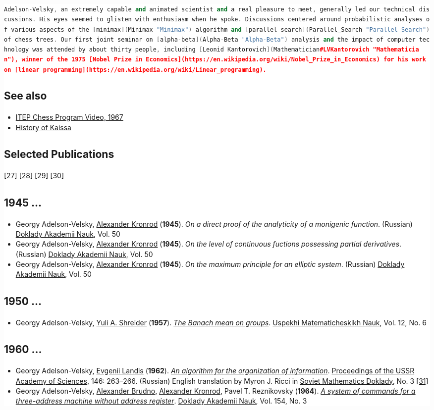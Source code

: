 ```C++
Adelson-Velsky, an extremely capable and animated scientist and a real pleasure to meet, generally led our technical discussions. His eyes seemed to glisten with enthusiasm when he spoke. Discussions centered around probabilistic analyses of various aspects of the [minimax](Minimax "Minimax") algorithm and [parallel search](Parallel_Search "Parallel Search") of chess trees. Our first joint seminar on [alpha-beta](Alpha-Beta "Alpha-Beta") analysis and the impact of computer technology was attended by about thirty people, including [Leonid Kantorovich](Mathematician#LVKantorovich "Mathematician"), winner of the 1975 [Nobel Prize in Economics](https://en.wikipedia.org/wiki/Nobel_Prize_in_Economics) for his work on [linear programming](https://en.wikipedia.org/wiki/Linear_programming).

```

## See also

- [ITEP Chess Program Video, 1967](ITEP_Chess_Program#Video "ITEP Chess Program")
- [History of Kaissa](Kaissa#HistoryofKaissa "Kaissa")

## Selected Publications

<a id="cite-note-27" href="#cite-ref-27">[27]</a> <a id="cite-note-28" href="#cite-ref-28">[28]</a> <a id="cite-note-29" href="#cite-ref-29">[29]</a> <a id="cite-note-30" href="#cite-ref-30">[30]</a>

## 1945 ...

- Georgy Adelson-Velsky, [Alexander Kronrod](Alexander_Kronrod "Alexander Kronrod") (**1945**). *On a direct proof of the analyticity of a monigenic function*. (Russian) [Doklady Akademii Nauk](https://en.wikipedia.org/wiki/Proceedings_of_the_USSR_Academy_of_Sciences), Vol. 50
- Georgy Adelson-Velsky, [Alexander Kronrod](Alexander_Kronrod "Alexander Kronrod") (**1945**). *On the level of continuous fuctions possessing partial derivatives*. (Russian) [Doklady Akademii Nauk](https://en.wikipedia.org/wiki/Proceedings_of_the_USSR_Academy_of_Sciences), Vol. 50
- Georgy Adelson-Velsky, [Alexander Kronrod](Alexander_Kronrod "Alexander Kronrod") (**1945**). *On the maximum principle for an elliptic system*. (Russian) [Doklady Akademii Nauk](https://en.wikipedia.org/wiki/Proceedings_of_the_USSR_Academy_of_Sciences), Vol. 50

## 1950 ...

- Georgy Adelson-Velsky, [Yuli A. Shreider](http://www.independent.co.uk/arts-entertainment/obituary-yuli-shreider-1197283.html) (**1957**). *[The Banach mean on groups](http://www.mathnet.ru/php/archive.phtml?wshow=paper&jrnid=rm&paperid=7727&option_lang=eng)*. [Uspekhi Matematicheskikh Nauk](http://iopscience.iop.org/0036-0279/), Vol. 12, No. 6

## 1960 ...

- Georgy Adelson-Velsky, [Evgenii Landis](Mathematician#Landis "Mathematician") (**1962**). *[An algorithm for the organization of information](http://www.mathnet.ru/php/archive.phtml?wshow=paper&jrnid=dan&paperid=26964&option_lang=eng)*. [Proceedings of the USSR Academy of Sciences](https://en.wikipedia.org/wiki/Proceedings_of_the_USSR_Academy_of_Sciences), 146: 263–266. (Russian) English translation by Myron J. Ricci in [Soviet Mathematics Doklady](https://en.wikipedia.org/wiki/Proceedings_of_the_USSR_Academy_of_Sciences#Soviet_Mathematics_-_Doklady), No. 3 <a id="cite-note-31" href="#cite-ref-31">[31]</a>
- Georgy Adelson-Velsky, [Alexander Brudno](Alexander_Brudno "Alexander Brudno"), [Alexander Kronrod](Alexander_Kronrod "Alexander Kronrod"), Pavel T. Reznikovsky (**1964**). *[A system of commands for a three-address machine without address register](http://www.mathnet.ru/php/archive.phtml?wshow=paper&jrnid=dan&paperid=29078&option_lang=eng)*. [Doklady Akademii Nauk](https://en.wikipedia.org/wiki/Proceedings_of_the_USSR_Academy_of_Sciences), Vol. 154, No. 3
